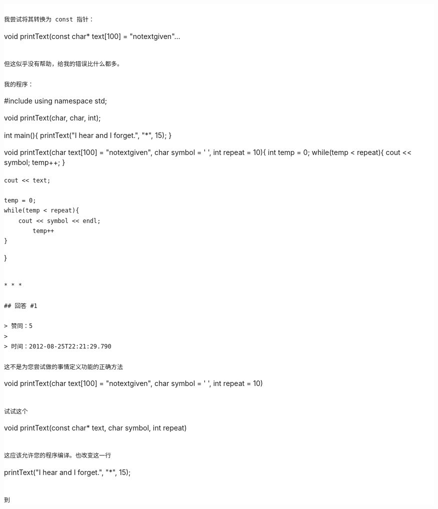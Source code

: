 ```

我尝试将其转换为 const 指针：

```
void printText(const char* text[100] = "notextgiven"... 
```

但这似乎没有帮助，给我的错误比什么都多。

我的程序：

```
#include <iostream>
using namespace std;

void printText(char, char, int);

int main(){
    printText("I hear and I forget.", "*", 15);
}

void printText(char text[100] = "notextgiven", char symbol = ' ', int repeat = 10){
    int temp = 0;
    while(temp < repeat){
        cout << symbol;
            temp++;
    }

    cout << text;

    temp = 0;
    while(temp < repeat){
        cout << symbol << endl;
            temp++
    }
} 
```

* * *

## 回答 #1

> 赞同：5
> 
> 时间：2012-08-25T22:21:29.790

这不是为您尝试做的事情定义功能的正确方法

```
void printText(char text[100] = "notextgiven", char symbol = ' ', int repeat = 10) 
```

试试这个

```
void printText(const char* text, char symbol, int repeat) 
```

这应该允许您的程序编译。也改变这一行

```
 printText("I hear and I forget.", "*", 15); 
```

到

```
